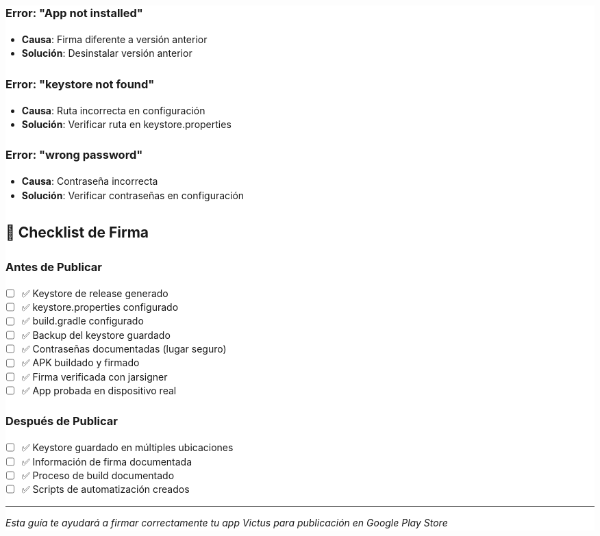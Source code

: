 ### Error: "App not installed"
- **Causa**: Firma diferente a versión anterior
- **Solución**: Desinstalar versión anterior

### Error: "keystore not found"
- **Causa**: Ruta incorrecta en configuración
- **Solución**: Verificar ruta en keystore.properties

### Error: "wrong password"
- **Causa**: Contraseña incorrecta
- **Solución**: Verificar contraseñas en configuración

## 📝 Checklist de Firma

### Antes de Publicar
- [ ] ✅ Keystore de release generado
- [ ] ✅ keystore.properties configurado
- [ ] ✅ build.gradle configurado
- [ ] ✅ Backup del keystore guardado
- [ ] ✅ Contraseñas documentadas (lugar seguro)
- [ ] ✅ APK buildado y firmado
- [ ] ✅ Firma verificada con jarsigner
- [ ] ✅ App probada en dispositivo real

### Después de Publicar
- [ ] ✅ Keystore guardado en múltiples ubicaciones
- [ ] ✅ Información de firma documentada
- [ ] ✅ Proceso de build documentado
- [ ] ✅ Scripts de automatización creados

---

*Esta guía te ayudará a firmar correctamente tu app Victus para publicación en Google Play Store*
